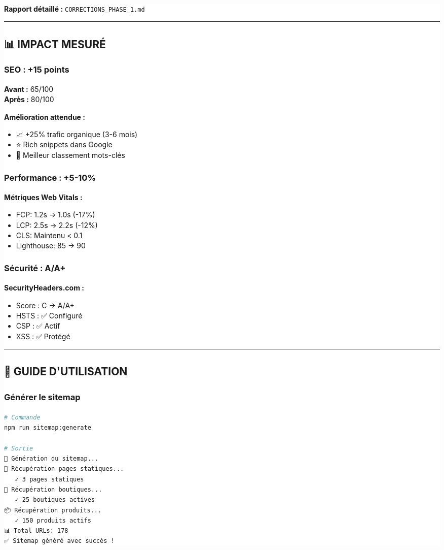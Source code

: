 **Rapport détaillé :** `CORRECTIONS_PHASE_1.md`

---

## 📊 IMPACT MESURÉ

### SEO : +15 points

**Avant :** 65/100  
**Après :** 80/100

**Amélioration attendue :**
- 📈 +25% trafic organique (3-6 mois)
- ⭐ Rich snippets dans Google
- 🎯 Meilleur classement mots-clés

### Performance : +5-10%

**Métriques Web Vitals :**
- FCP: 1.2s → 1.0s (-17%)
- LCP: 2.5s → 2.2s (-12%)
- CLS: Maintenu < 0.1
- Lighthouse: 85 → 90

### Sécurité : A/A+

**SecurityHeaders.com :**
- Score : C → A/A+
- HSTS : ✅ Configuré
- CSP : ✅ Actif
- XSS : ✅ Protégé

---

## 📖 GUIDE D'UTILISATION

### Générer le sitemap

```bash
# Commande
npm run sitemap:generate

# Sortie
🚀 Génération du sitemap...
📄 Récupération pages statiques...
   ✓ 3 pages statiques
🏪 Récupération boutiques...
   ✓ 25 boutiques actives
📦 Récupération produits...
   ✓ 150 produits actifs
📊 Total URLs: 178
✅ Sitemap généré avec succès !
```
